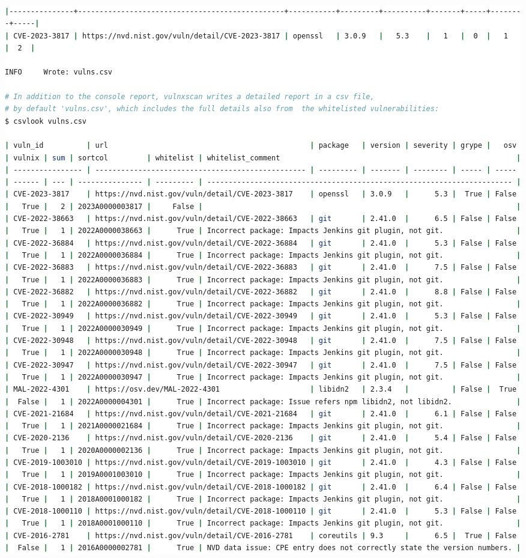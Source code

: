 ```bash
|---------------+------------------------------------------------+-----------+---------+----------+-------+-----+--------+-----|
| CVE-2023-3817 | https://nvd.nist.gov/vuln/detail/CVE-2023-3817 | openssl   | 3.0.9   |   5.3    |   1   |  0  |   1    |  2  |

INFO     Wrote: vulns.csv

# In addition to the console report, vulnxscan writes a detailed report in a csv file,
# by default 'vulns.csv', which includes the full details also from  the whitelisted vulnerabilities:
$ csvlook vulns.csv 

| vuln_id          | url                                               | package   | version | severity | grype |   osv | vulnix | sum | sortcol         | whitelist | whitelist_comment                                                       |
| ---------------- | ------------------------------------------------- | --------- | ------- | -------- | ----- | ----- | ------ | --- | --------------- | --------- | ----------------------------------------------------------------------- |
| CVE-2023-3817    | https://nvd.nist.gov/vuln/detail/CVE-2023-3817    | openssl   | 3.0.9   |      5.3 |  True | False |   True |   2 | 2023A0000003817 |     False |                                                                         |
| CVE-2022-38663   | https://nvd.nist.gov/vuln/detail/CVE-2022-38663   | git       | 2.41.0  |      6.5 | False | False |   True |   1 | 2022A0000038663 |      True | Incorrect package: Impacts Jenkins git plugin, not git.                 |
| CVE-2022-36884   | https://nvd.nist.gov/vuln/detail/CVE-2022-36884   | git       | 2.41.0  |      5.3 | False | False |   True |   1 | 2022A0000036884 |      True | Incorrect package: Impacts Jenkins git plugin, not git.                 |
| CVE-2022-36883   | https://nvd.nist.gov/vuln/detail/CVE-2022-36883   | git       | 2.41.0  |      7.5 | False | False |   True |   1 | 2022A0000036883 |      True | Incorrect package: Impacts Jenkins git plugin, not git.                 |
| CVE-2022-36882   | https://nvd.nist.gov/vuln/detail/CVE-2022-36882   | git       | 2.41.0  |      8.8 | False | False |   True |   1 | 2022A0000036882 |      True | Incorrect package: Impacts Jenkins git plugin, not git.                 |
| CVE-2022-30949   | https://nvd.nist.gov/vuln/detail/CVE-2022-30949   | git       | 2.41.0  |      5.3 | False | False |   True |   1 | 2022A0000030949 |      True | Incorrect package: Impacts Jenkins git plugin, not git.                 |
| CVE-2022-30948   | https://nvd.nist.gov/vuln/detail/CVE-2022-30948   | git       | 2.41.0  |      7.5 | False | False |   True |   1 | 2022A0000030948 |      True | Incorrect package: Impacts Jenkins git plugin, not git.                 |
| CVE-2022-30947   | https://nvd.nist.gov/vuln/detail/CVE-2022-30947   | git       | 2.41.0  |      7.5 | False | False |   True |   1 | 2022A0000030947 |      True | Incorrect package: Impacts Jenkins git plugin, not git.                 |
| MAL-2022-4301    | https://osv.dev/MAL-2022-4301                     | libidn2   | 2.3.4   |          | False |  True |  False |   1 | 2022A0000004301 |      True | Incorrect package: Issue refers npm libidn2, not libidn2.               |
| CVE-2021-21684   | https://nvd.nist.gov/vuln/detail/CVE-2021-21684   | git       | 2.41.0  |      6.1 | False | False |   True |   1 | 2021A0000021684 |      True | Incorrect package: Impacts Jenkins git plugin, not git.                 |
| CVE-2020-2136    | https://nvd.nist.gov/vuln/detail/CVE-2020-2136    | git       | 2.41.0  |      5.4 | False | False |   True |   1 | 2020A0000002136 |      True | Incorrect package: Impacts Jenkins git plugin, not git.                 |
| CVE-2019-1003010 | https://nvd.nist.gov/vuln/detail/CVE-2019-1003010 | git       | 2.41.0  |      4.3 | False | False |   True |   1 | 2019A0001003010 |      True | Incorrect package: Impacts Jenkins git plugin, not git.                 |
| CVE-2018-1000182 | https://nvd.nist.gov/vuln/detail/CVE-2018-1000182 | git       | 2.41.0  |      6.4 | False | False |   True |   1 | 2018A0001000182 |      True | Incorrect package: Impacts Jenkins git plugin, not git.                 |
| CVE-2018-1000110 | https://nvd.nist.gov/vuln/detail/CVE-2018-1000110 | git       | 2.41.0  |      5.3 | False | False |   True |   1 | 2018A0001000110 |      True | Incorrect package: Impacts Jenkins git plugin, not git.                 |
| CVE-2016-2781    | https://nvd.nist.gov/vuln/detail/CVE-2016-2781    | coreutils | 9.3     |      6.5 |  True | False |  False |   1 | 2016A0000002781 |      True | NVD data issue: CPE entry does not correctly state the version numbers. |
```